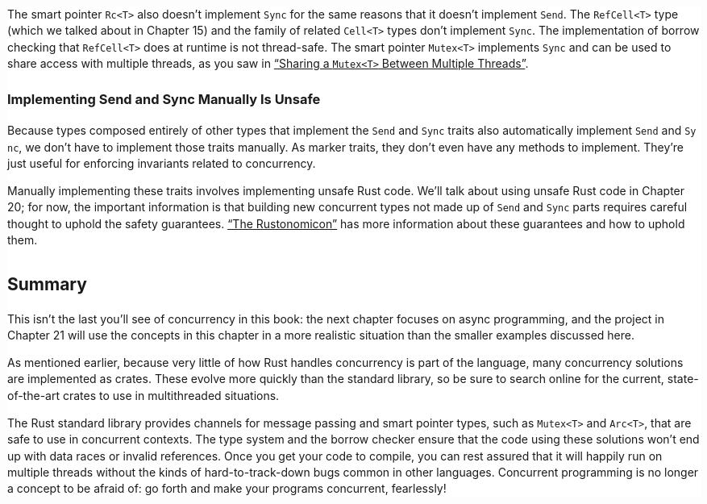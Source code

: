 The smart pointer `Rc<T>` also doesn’t implement `Sync` for the same reasons that it doesn’t implement `Send`. The `RefCell<T>` type (which we talked about in Chapter 15) and the family of related `Cell<T>` types don’t implement `Sync`. The implementation of borrow checking that `RefCell<T>` does at runtime is not thread-safe. The smart pointer `Mutex<T>` implements `Sync` and can be used to share access with multiple threads, as you saw in [“Sharing a `Mutex<T>` Between Multiple Threads”](https://doc.rust-lang.org/book/ch16-03-shared-state.html#sharing-a-mutext-between-multiple-threads).

### Implementing Send and Sync Manually Is Unsafe

Because types composed entirely of other types that implement the `Send` and `Sync` traits also automatically implement `Send` and `Sync`, we don’t have to implement those traits manually. As marker traits, they don’t even have any methods to implement. They’re just useful for enforcing invariants related to concurrency.

Manually implementing these traits involves implementing unsafe Rust code. We’ll talk about using unsafe Rust code in Chapter 20; for now, the important information is that building new concurrent types not made up of `Send` and `Sync` parts requires careful thought to uphold the safety guarantees. [“The Rustonomicon”](https://doc.rust-lang.org/nomicon/index.html) has more information about these guarantees and how to uphold them.

## Summary

This isn’t the last you’ll see of concurrency in this book: the next chapter focuses on async programming, and the project in Chapter 21 will use the concepts in this chapter in a more realistic situation than the smaller examples discussed here.

As mentioned earlier, because very little of how Rust handles concurrency is part of the language, many concurrency solutions are implemented as crates. These evolve more quickly than the standard library, so be sure to search online for the current, state-of-the-art crates to use in multithreaded situations.

The Rust standard library provides channels for message passing and smart pointer types, such as `Mutex<T>` and `Arc<T>`, that are safe to use in concurrent contexts. The type system and the borrow checker ensure that the code using these solutions won’t end up with data races or invalid references. Once you get your code to compile, you can rest assured that it will happily run on multiple threads without the kinds of hard-to-track-down bugs common in other languages. Concurrent programming is no longer a concept to be afraid of: go forth and make your programs concurrent, fearlessly!
